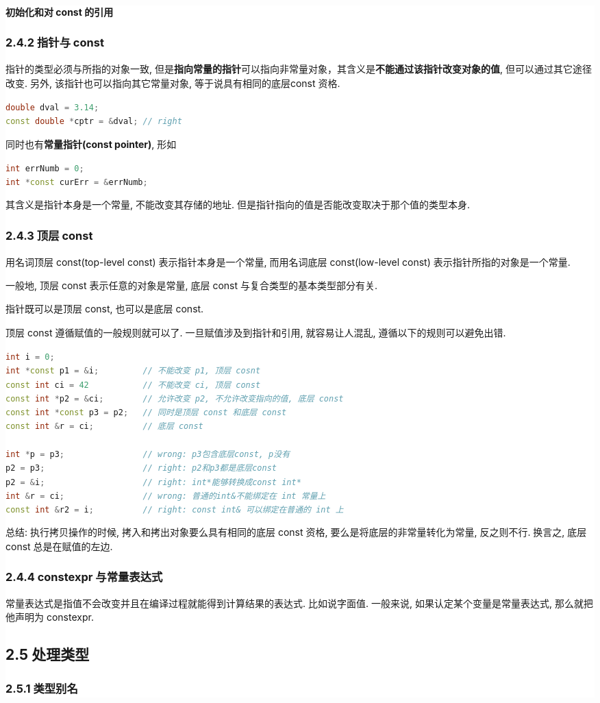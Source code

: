 #### 初始化和对 const 的引用



### 2.4.2 指针与 const

指针的类型必须与所指的对象一致, 但是**指向常量的指针**可以指向非常量对象，其含义是**不能通过该指针改变对象的值**, 但可以通过其它途径改变. 另外, 该指针也可以指向其它常量对象, 等于说具有相同的底层const 资格.

```c++
double dval = 3.14;
const double *cptr = &dval;	// right
```

同时也有**常量指针(const pointer)**, 形如

```c++
int errNumb = 0;
int *const curErr = &errNumb;
```

其含义是指针本身是一个常量, 不能改变其存储的地址. 但是指针指向的值是否能改变取决于那个值的类型本身.

### 2.4.3 顶层 const

用名词顶层 const(top-level const) 表示指针本身是一个常量, 而用名词底层 const(low-level const) 表示指针所指的对象是一个常量.

一般地, 顶层 const 表示任意的对象是常量, 底层 const 与复合类型的基本类型部分有关. 

指针既可以是顶层 const, 也可以是底层 const. 

顶层 const 遵循赋值的一般规则就可以了. 一旦赋值涉及到指针和引用, 就容易让人混乱, 遵循以下的规则可以避免出错.

```c++
int i = 0;		 	
int *const p1 = &i;  		// 不能改变 p1, 顶层 cosnt 
const int ci = 42	 		// 不能改变 ci, 顶层 const
const int *p2 = &ci; 		// 允许改变 p2, 不允许改变指向的值, 底层 const
const int *const p3 = p2;	// 同时是顶层 const 和底层 const
const int &r = ci;			// 底层 const

int *p = p3;				// wrong: p3包含底层const, p没有
p2 = p3;					// right: p2和p3都是底层const
p2 = &i;					// right: int*能够转换成const int*
int &r = ci;				// wrong: 普通的int&不能绑定在 int 常量上
const int &r2 = i;			// right: const int& 可以绑定在普通的 int 上
```

总结: 执行拷贝操作的时候, 拷入和拷出对象要么具有相同的底层 const 资格, 要么是将底层的非常量转化为常量, 反之则不行. 换言之, 底层 const 总是在赋值的左边.

### 2.4.4 constexpr 与常量表达式

常量表达式是指值不会改变并且在编译过程就能得到计算结果的表达式. 比如说字面值. 一般来说, 如果认定某个变量是常量表达式, 那么就把他声明为 constexpr.

## 2.5 处理类型

### 2.5.1 类型别名
